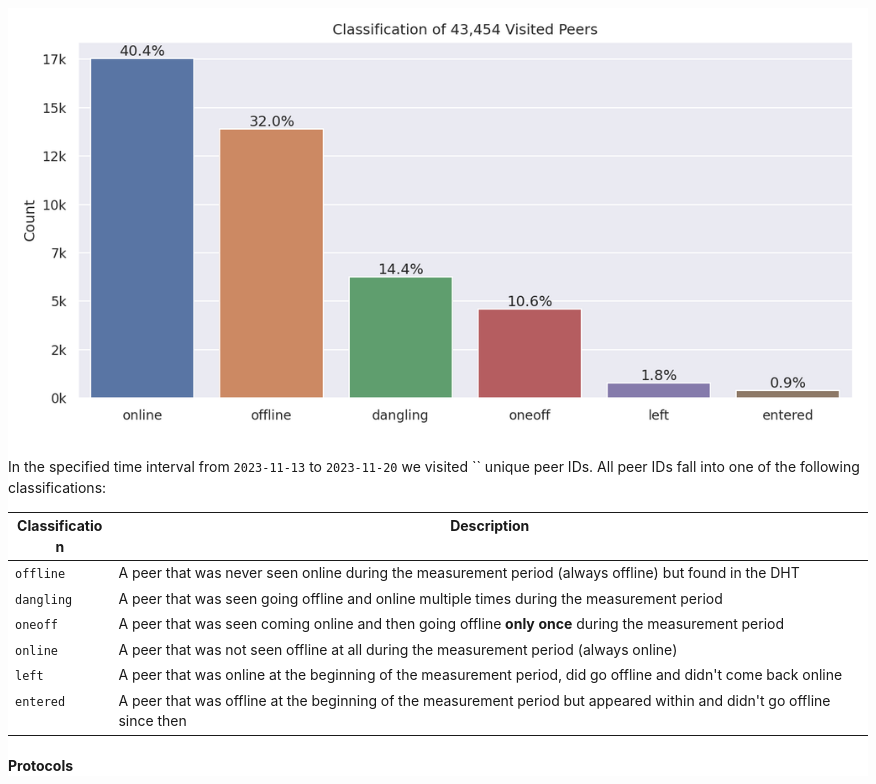 ![Peer count by classification](./plots/peer-classifications.png)

In the specified time interval from `2023-11-13` to `2023-11-20` we visited `` unique peer IDs.
All peer IDs fall into one of the following classifications:

| Classification | Description |
| --- | --- |
| `offline` | A peer that was never seen online during the measurement period (always offline) but found in the DHT |
| `dangling` | A peer that was seen going offline and online multiple times during the measurement period |
| `oneoff` | A peer that was seen coming online and then going offline **only once** during the measurement period |
| `online` | A peer that was not seen offline at all during the measurement period (always online) |
| `left` | A peer that was online at the beginning of the measurement period, did go offline and didn't come back online |
| `entered` | A peer that was offline at the beginning of the measurement period but appeared within and didn't go offline since then |

#### Protocols
